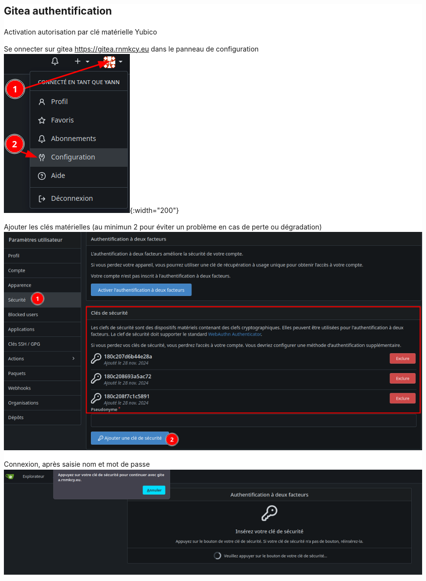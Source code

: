 
## Gitea authentification

Activation autorisation par clé matérielle Yubico

Se onnecter sur gitea <https://gitea.rnmkcy.eu> dans le panneau de configuration  
![](gitea-auth01.png){:width="200"}

Ajouter les clés matérielles (au minimun 2 pour éviter un problème en cas de perte ou dégradation)  
![](gitea-auth02.png)

Connexion, après saisie nom et mot de passe  
![](gitea-auth03.png)
